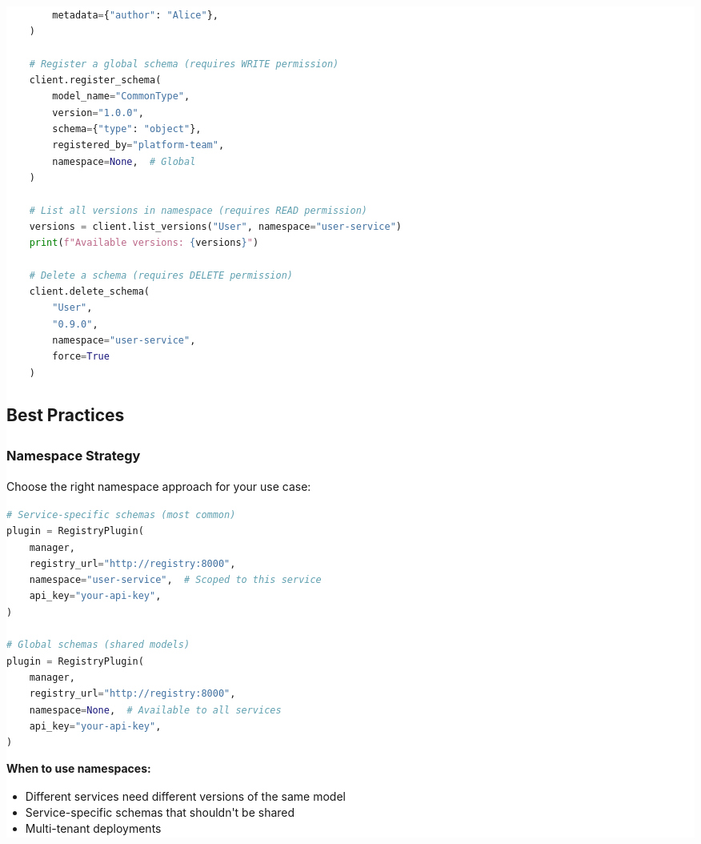 ```python
        metadata={"author": "Alice"},
    )

    # Register a global schema (requires WRITE permission)
    client.register_schema(
        model_name="CommonType",
        version="1.0.0",
        schema={"type": "object"},
        registered_by="platform-team",
        namespace=None,  # Global
    )

    # List all versions in namespace (requires READ permission)
    versions = client.list_versions("User", namespace="user-service")
    print(f"Available versions: {versions}")

    # Delete a schema (requires DELETE permission)
    client.delete_schema(
        "User",
        "0.9.0",
        namespace="user-service",
        force=True
    )
```

## Best Practices

### Namespace Strategy

Choose the right namespace approach for your use case:

```python
# Service-specific schemas (most common)
plugin = RegistryPlugin(
    manager,
    registry_url="http://registry:8000",
    namespace="user-service",  # Scoped to this service
    api_key="your-api-key",
)

# Global schemas (shared models)
plugin = RegistryPlugin(
    manager,
    registry_url="http://registry:8000",
    namespace=None,  # Available to all services
    api_key="your-api-key",
)
```

**When to use namespaces:**

- Different services need different versions of the same model
- Service-specific schemas that shouldn't be shared
- Multi-tenant deployments
